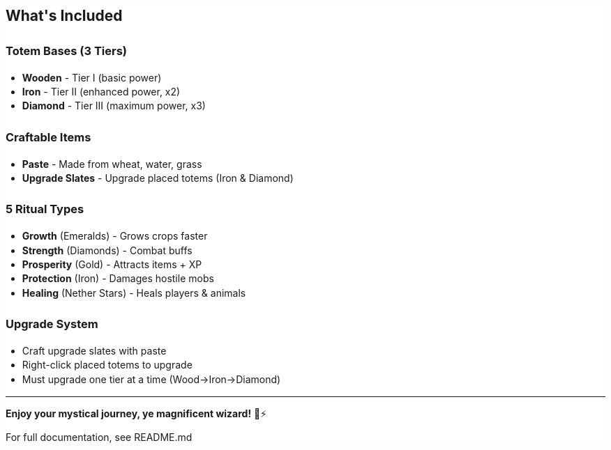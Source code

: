
## What's Included

### Totem Bases (3 Tiers)
- **Wooden** - Tier I (basic power)
- **Iron** - Tier II (enhanced power, x2)
- **Diamond** - Tier III (maximum power, x3)

### Craftable Items
- **Paste** - Made from wheat, water, grass
- **Upgrade Slates** - Upgrade placed totems (Iron & Diamond)

### 5 Ritual Types
- **Growth** (Emeralds) - Grows crops faster
- **Strength** (Diamonds) - Combat buffs
- **Prosperity** (Gold) - Attracts items + XP
- **Protection** (Iron) - Damages hostile mobs
- **Healing** (Nether Stars) - Heals players & animals

### Upgrade System
- Craft upgrade slates with paste
- Right-click placed totems to upgrade
- Must upgrade one tier at a time (Wood→Iron→Diamond)

---

**Enjoy your mystical journey, ye magnificent wizard!** 🔮⚡

For full documentation, see README.md

